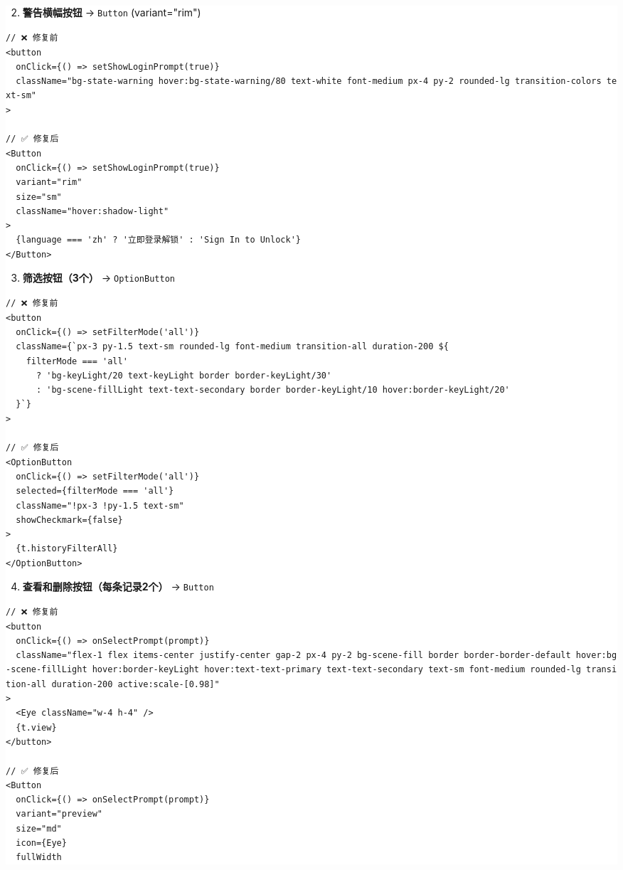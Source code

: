 ```tsx
```

2. **警告横幅按钮** → `Button` (variant="rim")
```tsx
// ❌ 修复前
<button
  onClick={() => setShowLoginPrompt(true)}
  className="bg-state-warning hover:bg-state-warning/80 text-white font-medium px-4 py-2 rounded-lg transition-colors text-sm"
>

// ✅ 修复后
<Button
  onClick={() => setShowLoginPrompt(true)}
  variant="rim"
  size="sm"
  className="hover:shadow-light"
>
  {language === 'zh' ? '立即登录解锁' : 'Sign In to Unlock'}
</Button>
```

3. **筛选按钮（3个）** → `OptionButton`
```tsx
// ❌ 修复前
<button
  onClick={() => setFilterMode('all')}
  className={`px-3 py-1.5 text-sm rounded-lg font-medium transition-all duration-200 ${
    filterMode === 'all'
      ? 'bg-keyLight/20 text-keyLight border border-keyLight/30'
      : 'bg-scene-fillLight text-text-secondary border border-keyLight/10 hover:border-keyLight/20'
  }`}
>

// ✅ 修复后
<OptionButton
  onClick={() => setFilterMode('all')}
  selected={filterMode === 'all'}
  className="!px-3 !py-1.5 text-sm"
  showCheckmark={false}
>
  {t.historyFilterAll}
</OptionButton>
```

4. **查看和删除按钮（每条记录2个）** → `Button`
```tsx
// ❌ 修复前
<button
  onClick={() => onSelectPrompt(prompt)}
  className="flex-1 flex items-center justify-center gap-2 px-4 py-2 bg-scene-fill border border-border-default hover:bg-scene-fillLight hover:border-keyLight hover:text-text-primary text-text-secondary text-sm font-medium rounded-lg transition-all duration-200 active:scale-[0.98]"
>
  <Eye className="w-4 h-4" />
  {t.view}
</button>

// ✅ 修复后
<Button
  onClick={() => onSelectPrompt(prompt)}
  variant="preview"
  size="md"
  icon={Eye}
  fullWidth
```